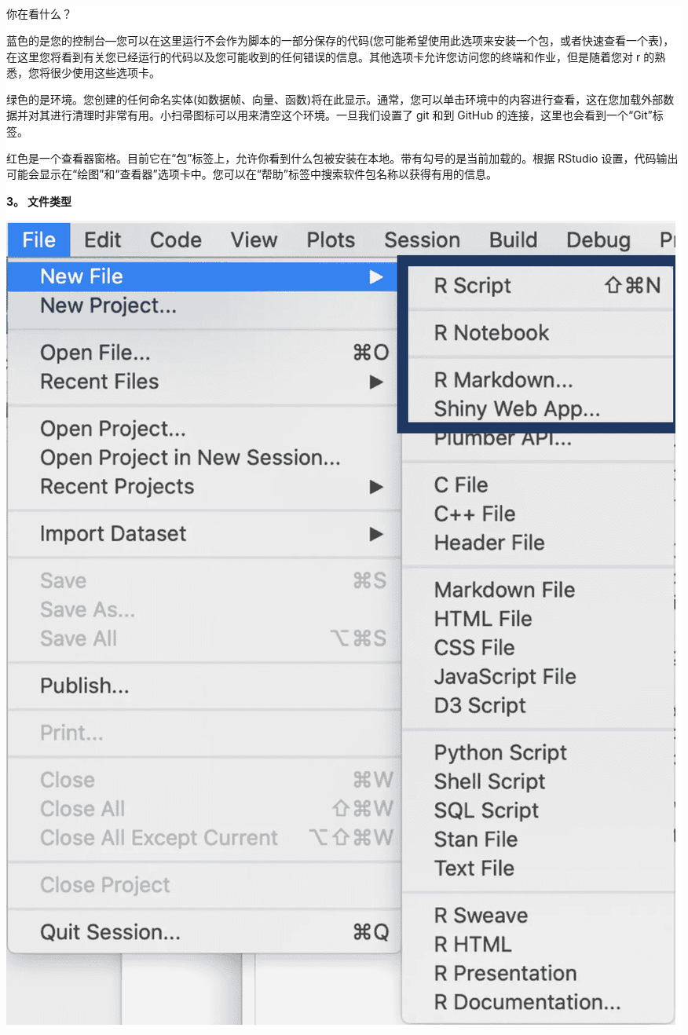 你在看什么？

蓝色的是您的控制台—您可以在这里运行不会作为脚本的一部分保存的代码(您可能希望使用此选项来安装一个包，或者快速查看一个表)，在这里您将看到有关您已经运行的代码以及您可能收到的任何错误的信息。其他选项卡允许您访问您的终端和作业，但是随着您对 r 的熟悉，您将很少使用这些选项卡。

绿色的是环境。您创建的任何命名实体(如数据帧、向量、函数)将在此显示。通常，您可以单击环境中的内容进行查看，这在您加载外部数据并对其进行清理时非常有用。小扫帚图标可以用来清空这个环境。一旦我们设置了 git 和到 GitHub 的连接，这里也会看到一个“Git”标签。

红色是一个查看器窗格。目前它在“包”标签上，允许你看到什么包被安装在本地。带有勾号的是当前加载的。根据 RStudio 设置，代码输出可能会显示在“绘图”和“查看器”选项卡中。您可以在“帮助”标签中搜索软件包名称以获得有用的信息。

**3。** **文件类型**

![](img/5065a7ad3d0c139b9a35b8740813d87b.png)
